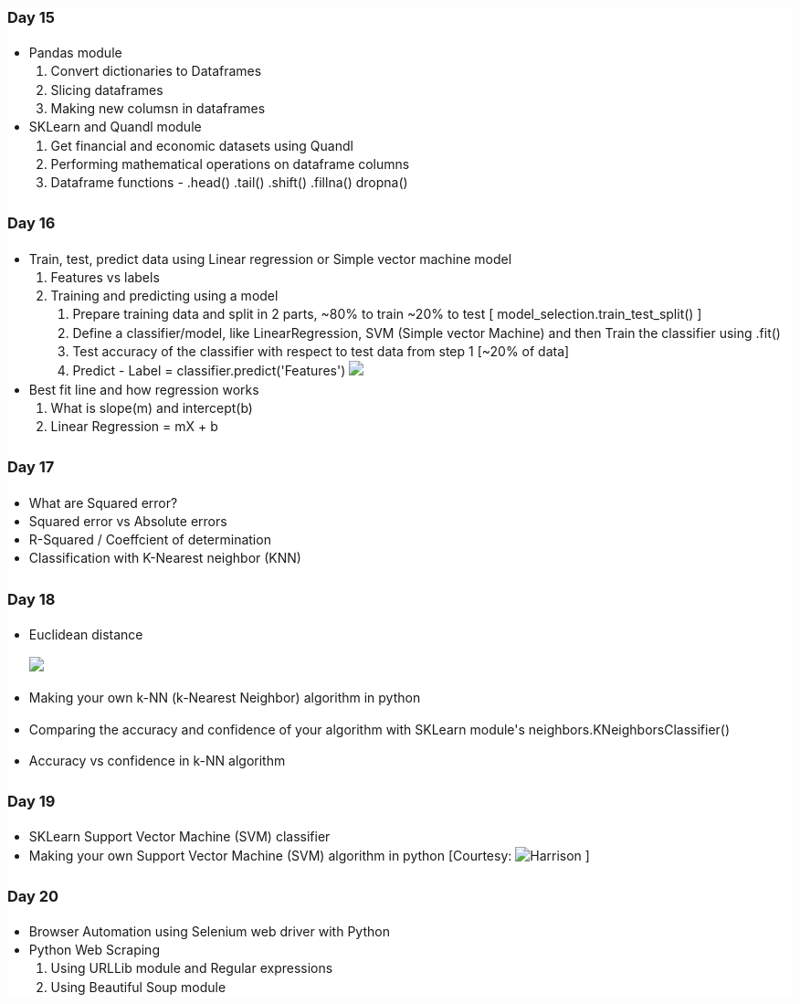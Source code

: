 ### Day 15 
* Pandas module
    1. Convert dictionaries to Dataframes
    2. Slicing dataframes
    3. Making new columsn in dataframes
* SKLearn and Quandl module
    1. Get financial and economic datasets using Quandl
    2. Performing mathematical operations on dataframe columns
    3. Dataframe functions - .head() .tail() .shift() .fillna() dropna()
### Day 16    
* Train, test, predict data using Linear regression or Simple vector machine model
    1. Features vs labels
    2. Training and predicting using a model
        1. Prepare training data and split in 2 parts, ~80% to train ~20% to test [ model_selection.train_test_split() ]
        2. Define a classifier/model, like LinearRegression, SVM (Simple vector Machine) and then Train the classifier using .fit()
        3. Test accuracy of the classifier with respect to test data from step 1 [~20% of data]
        4. Predict -  Label = classifier.predict('Features')
            ![](https://github.com/PrateekKumarSingh/Python/blob/master/Python%20Machine%20Learning/SampleFiles/StockPrediction.png)
* Best fit line and how regression works
    1. What is slope(m) and intercept(b)
    2. Linear Regression = mX + b

### Day 17
* What are Squared error?
* Squared error vs Absolute errors
* R-Squared / Coeffcient of determination
* Classification with K-Nearest neighbor (KNN)

### Day 18
* Euclidean distance

    ![](https://github.com/PrateekKumarSingh/Python/blob/master/Python%20Machine%20Learning/SampleFiles/Euclidean_Distance.jpg)
* Making your own k-NN (k-Nearest Neighbor) algorithm in python
* Comparing the accuracy and confidence of your algorithm with SKLearn module's neighbors.KNeighborsClassifier()
* Accuracy vs confidence in k-NN algorithm

### Day 19
* SKLearn Support Vector Machine (SVM) classifier
* Making your own Support Vector Machine (SVM) algorithm in python [Courtesy: ![Harrison](https://pythonprogramming.net) ] 

### Day 20    
* Browser Automation using Selenium web driver with Python
* Python Web Scraping
    1. Using URLLib module and Regular expressions
    2. Using Beautiful Soup module   

